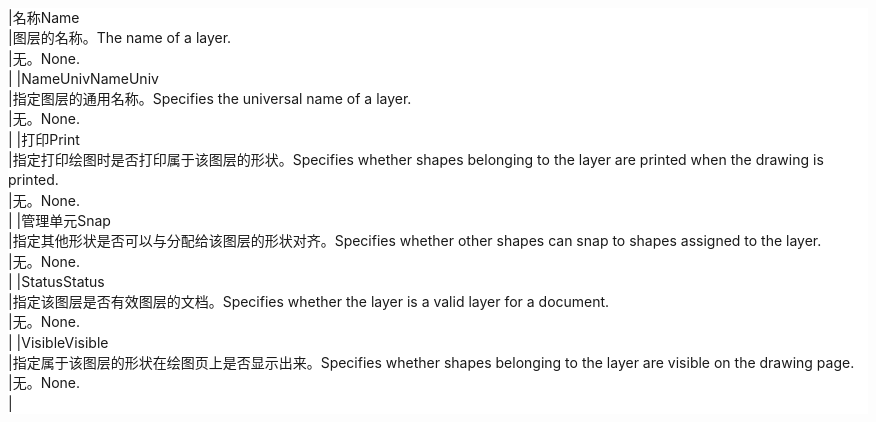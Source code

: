 |<span data-ttu-id="b62c1-188">名称</span><span class="sxs-lookup"><span data-stu-id="b62c1-188">Name</span></span>  <br/> |<span data-ttu-id="b62c1-189">图层的名称。</span><span class="sxs-lookup"><span data-stu-id="b62c1-189">The name of a layer.</span></span>  <br/> |<span data-ttu-id="b62c1-190">无。</span><span class="sxs-lookup"><span data-stu-id="b62c1-190">None.</span></span>  <br/> |
|<span data-ttu-id="b62c1-191">NameUniv</span><span class="sxs-lookup"><span data-stu-id="b62c1-191">NameUniv</span></span>  <br/> |<span data-ttu-id="b62c1-192">指定图层的通用名称。</span><span class="sxs-lookup"><span data-stu-id="b62c1-192">Specifies the universal name of a layer.</span></span>  <br/> |<span data-ttu-id="b62c1-193">无。</span><span class="sxs-lookup"><span data-stu-id="b62c1-193">None.</span></span>  <br/> |
|<span data-ttu-id="b62c1-194">打印</span><span class="sxs-lookup"><span data-stu-id="b62c1-194">Print</span></span>  <br/> |<span data-ttu-id="b62c1-195">指定打印绘图时是否打印属于该图层的形状。</span><span class="sxs-lookup"><span data-stu-id="b62c1-195">Specifies whether shapes belonging to the layer are printed when the drawing is printed.</span></span>  <br/> |<span data-ttu-id="b62c1-196">无。</span><span class="sxs-lookup"><span data-stu-id="b62c1-196">None.</span></span>  <br/> |
|<span data-ttu-id="b62c1-197">管理单元</span><span class="sxs-lookup"><span data-stu-id="b62c1-197">Snap</span></span>  <br/> |<span data-ttu-id="b62c1-198">指定其他形状是否可以与分配给该图层的形状对齐。</span><span class="sxs-lookup"><span data-stu-id="b62c1-198">Specifies whether other shapes can snap to shapes assigned to the layer.</span></span>  <br/> |<span data-ttu-id="b62c1-199">无。</span><span class="sxs-lookup"><span data-stu-id="b62c1-199">None.</span></span>  <br/> |
|<span data-ttu-id="b62c1-200">Status</span><span class="sxs-lookup"><span data-stu-id="b62c1-200">Status</span></span>  <br/> |<span data-ttu-id="b62c1-201">指定该图层是否有效图层的文档。</span><span class="sxs-lookup"><span data-stu-id="b62c1-201">Specifies whether the layer is a valid layer for a document.</span></span>  <br/> |<span data-ttu-id="b62c1-202">无。</span><span class="sxs-lookup"><span data-stu-id="b62c1-202">None.</span></span>  <br/> |
|<span data-ttu-id="b62c1-203">Visible</span><span class="sxs-lookup"><span data-stu-id="b62c1-203">Visible</span></span>  <br/> |<span data-ttu-id="b62c1-204">指定属于该图层的形状在绘图页上是否显示出来。</span><span class="sxs-lookup"><span data-stu-id="b62c1-204">Specifies whether shapes belonging to the layer are visible on the drawing page.</span></span>  <br/> |<span data-ttu-id="b62c1-205">无。</span><span class="sxs-lookup"><span data-stu-id="b62c1-205">None.</span></span>  <br/> |
   


